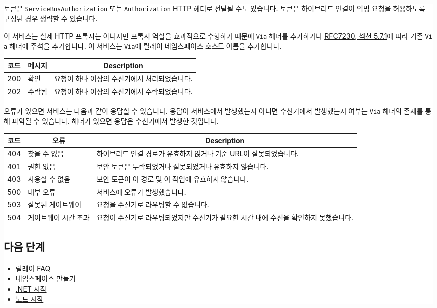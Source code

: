 토큰은 `ServiceBusAuthorization` 또는 `Authorization` HTTP 헤더로 전달될 수도 있습니다. 토큰은 하이브리드 연결이 익명 요청을 허용하도록 구성된 경우 생략할 수 있습니다.

이 서비스는 실제 HTTP 프록시는 아니지만 프록시 역할을 효과적으로 수행하기 때문에 `Via` 헤더를 추가하거나 [RFC7230, 섹션 5.7.1](https://tools.ietf.org/html/rfc7230#section-5.7.1)에 따라 기존 `Via` 헤더에 주석을 추가합니다.
이 서비스는 `Via`에 릴레이 네임스페이스 호스트 이름을 추가합니다.

| 코드 | 메시지  | Description                    |
| ---- | -------- | ------------------------------ |
| 200  | 확인       | 요청이 하나 이상의 수신기에서 처리되었습니다.  |
| 202  | 수락됨 | 요청이 하나 이상의 수신기에서 수락되었습니다. |

오류가 있으면 서비스는 다음과 같이 응답할 수 있습니다. 응답이 서비스에서 발생했는지 아니면 수신기에서 발생했는지 여부는 `Via` 헤더의 존재를 통해 파악될 수 있습니다. 헤더가 있으면 응답은 수신기에서 발생한 것입니다.

| 코드 | 오류           | Description
| ---- | --------------- |--------- |
| 404  | 찾을 수 없음       | 하이브리드 연결 경로가 유효하지 않거나 기준 URL이 잘못되었습니다.
| 401  | 권한 없음    | 보안 토큰은 누락되었거나 잘못되었거나 유효하지 않습니다.
| 403  | 사용할 수 없음       | 보안 토큰이 이 경로 및 이 작업에 유효하지 않습니다.
| 500  | 내부 오류  | 서비스에 오류가 발생했습니다.
| 503  | 잘못된 게이트웨이     | 요청을 수신기로 라우팅할 수 없습니다.
| 504  | 게이트웨이 시간 초과 | 요청이 수신기로 라우팅되었지만 수신기가 필요한 시간 내에 수신을 확인하지 못했습니다.

## <a name="next-steps"></a>다음 단계

* [릴레이 FAQ](relay-faq.yml)
* [네임스페이스 만들기](relay-create-namespace-portal.md)
* [.NET 시작](relay-hybrid-connections-dotnet-get-started.md)
* [노드 시작](relay-hybrid-connections-node-get-started.md)
